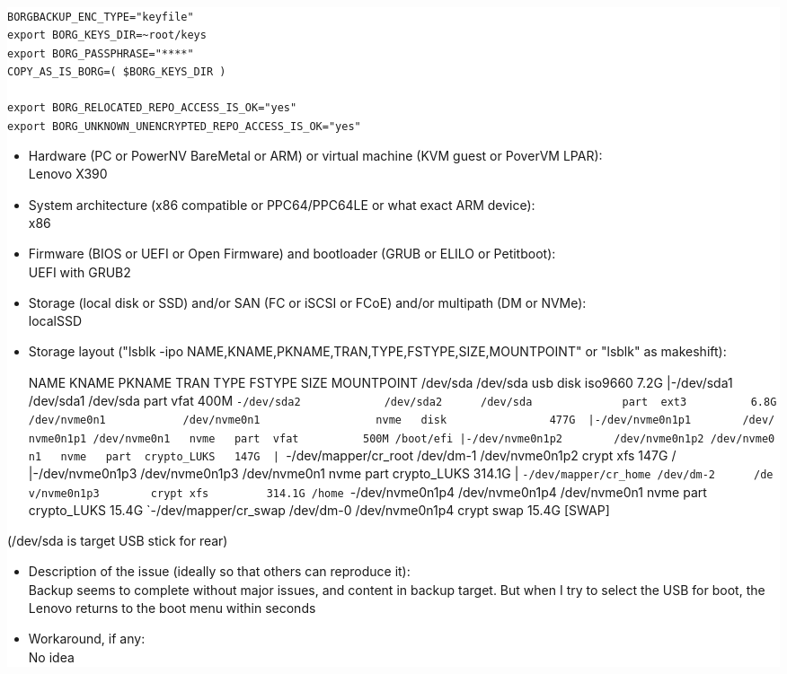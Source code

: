     BORGBACKUP_ENC_TYPE="keyfile"
    export BORG_KEYS_DIR=~root/keys
    export BORG_PASSPHRASE="****"
    COPY_AS_IS_BORG=( $BORG_KEYS_DIR )

    export BORG_RELOCATED_REPO_ACCESS_IS_OK="yes"
    export BORG_UNKNOWN_UNENCRYPTED_REPO_ACCESS_IS_OK="yes"

-   Hardware (PC or PowerNV BareMetal or ARM) or virtual machine (KVM
    guest or PoverVM LPAR):  
    Lenovo X390

-   System architecture (x86 compatible or PPC64/PPC64LE or what exact
    ARM device):  
    x86

-   Firmware (BIOS or UEFI or Open Firmware) and bootloader (GRUB or
    ELILO or Petitboot):  
    UEFI with GRUB2

-   Storage (local disk or SSD) and/or SAN (FC or iSCSI or FCoE) and/or
    multipath (DM or NVMe):  
    localSSD

-   Storage layout ("lsblk -ipo
    NAME,KNAME,PKNAME,TRAN,TYPE,FSTYPE,SIZE,MOUNTPOINT" or "lsblk" as
    makeshift):



    NAME                    KNAME          PKNAME         TRAN   TYPE  FSTYPE        SIZE MOUNTPOINT
    /dev/sda                /dev/sda                      usb    disk  iso9660       7.2G 
    |-/dev/sda1             /dev/sda1      /dev/sda              part  vfat          400M 
    `-/dev/sda2             /dev/sda2      /dev/sda              part  ext3          6.8G 
    /dev/nvme0n1            /dev/nvme0n1                  nvme   disk                477G 
    |-/dev/nvme0n1p1        /dev/nvme0n1p1 /dev/nvme0n1   nvme   part  vfat          500M /boot/efi
    |-/dev/nvme0n1p2        /dev/nvme0n1p2 /dev/nvme0n1   nvme   part  crypto_LUKS   147G 
    | `-/dev/mapper/cr_root /dev/dm-1      /dev/nvme0n1p2        crypt xfs           147G /
    |-/dev/nvme0n1p3        /dev/nvme0n1p3 /dev/nvme0n1   nvme   part  crypto_LUKS 314.1G 
    | `-/dev/mapper/cr_home /dev/dm-2      /dev/nvme0n1p3        crypt xfs         314.1G /home
    `-/dev/nvme0n1p4        /dev/nvme0n1p4 /dev/nvme0n1   nvme   part  crypto_LUKS  15.4G 
      `-/dev/mapper/cr_swap /dev/dm-0      /dev/nvme0n1p4        crypt swap         15.4G [SWAP]

(/dev/sda is target USB stick for rear)

-   Description of the issue (ideally so that others can reproduce
    it):  
    Backup seems to complete without major issues, and content in backup
    target. But when I try to select the USB for boot, the Lenovo
    returns to the boot menu within seconds

-   Workaround, if any:  
    No idea
